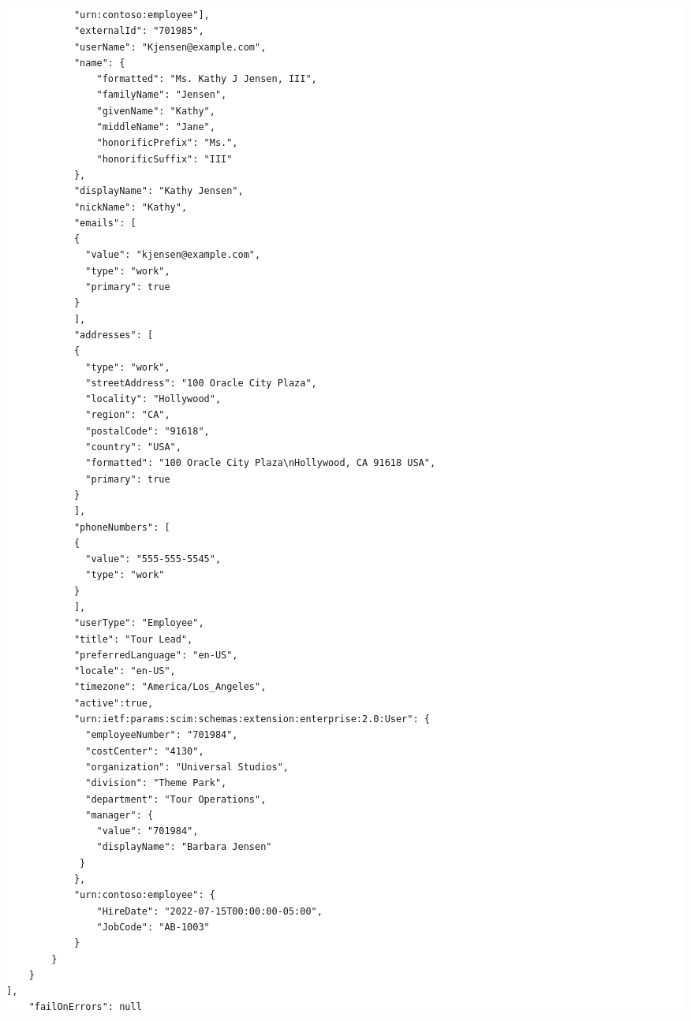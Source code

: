 ```http
            "urn:contoso:employee"],
            "externalId": "701985",
            "userName": "Kjensen@example.com",
            "name": {
                "formatted": "Ms. Kathy J Jensen, III",
                "familyName": "Jensen",
                "givenName": "Kathy",
                "middleName": "Jane",
                "honorificPrefix": "Ms.",
                "honorificSuffix": "III"
            },
            "displayName": "Kathy Jensen",
            "nickName": "Kathy",
            "emails": [
            {
              "value": "kjensen@example.com",
              "type": "work",
              "primary": true
            }
            ],
            "addresses": [
            {
              "type": "work",
              "streetAddress": "100 Oracle City Plaza",
              "locality": "Hollywood",
              "region": "CA",
              "postalCode": "91618",
              "country": "USA",
              "formatted": "100 Oracle City Plaza\nHollywood, CA 91618 USA",
              "primary": true
            }
            ],
            "phoneNumbers": [
            {
              "value": "555-555-5545",
              "type": "work"
            }
            ],
            "userType": "Employee",
            "title": "Tour Lead",
            "preferredLanguage": "en-US",
            "locale": "en-US",
            "timezone": "America/Los_Angeles",
            "active":true,
            "urn:ietf:params:scim:schemas:extension:enterprise:2.0:User": {
              "employeeNumber": "701984",
              "costCenter": "4130",
              "organization": "Universal Studios",
              "division": "Theme Park",
              "department": "Tour Operations",
              "manager": {
                "value": "701984",
                "displayName": "Barbara Jensen"
             }
            },
            "urn:contoso:employee": {
                "HireDate": "2022-07-15T00:00:00-05:00",
                "JobCode": "AB-1003"
            }            
        }
    }
],
    "failOnErrors": null
```